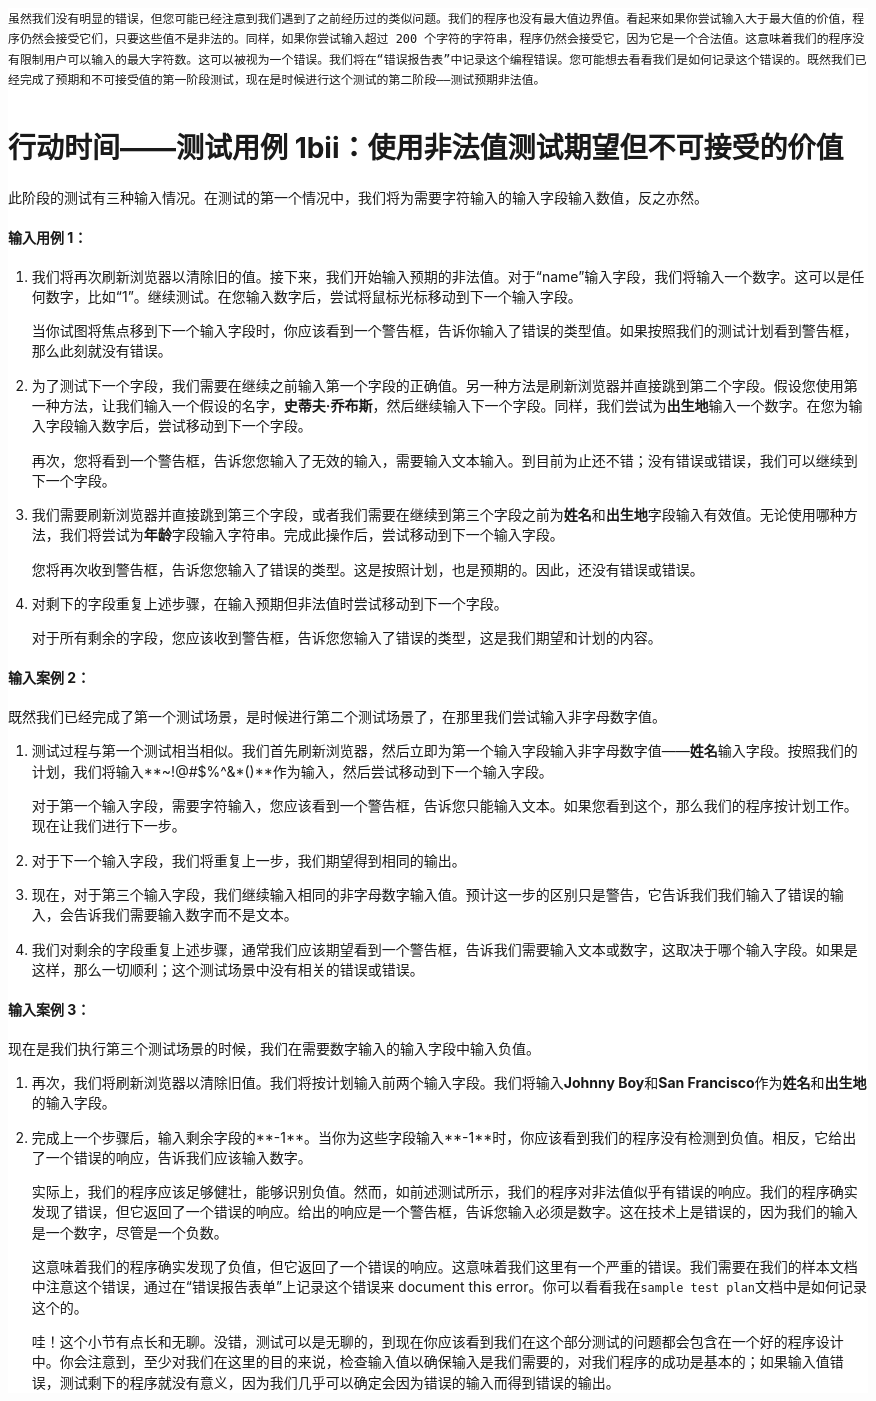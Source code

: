     虽然我们没有明显的错误，但您可能已经注意到我们遇到了之前经历过的类似问题。我们的程序也没有最大值边界值。看起来如果你尝试输入大于最大值的价值，程序仍然会接受它们，只要这些值不是非法的。同样，如果你尝试输入超过 200 个字符的字符串，程序仍然会接受它，因为它是一个合法值。这意味着我们的程序没有限制用户可以输入的最大字符数。这可以被视为一个错误。我们将在“错误报告表”中记录这个编程错误。您可能想去看看我们是如何记录这个错误的。既然我们已经完成了预期和不可接受值的第一阶段测试，现在是时候进行这个测试的第二阶段——测试预期非法值。

# 行动时间——测试用例 1bii：使用非法值测试期望但不可接受的价值

此阶段的测试有三种输入情况。在测试的第一个情况中，我们将为需要字符输入的输入字段输入数值，反之亦然。

#### 输入用例 1：

1.  我们将再次刷新浏览器以清除旧的值。接下来，我们开始输入预期的非法值。对于“name”输入字段，我们将输入一个数字。这可以是任何数字，比如“1”。继续测试。在您输入数字后，尝试将鼠标光标移动到下一个输入字段。

    当你试图将焦点移到下一个输入字段时，你应该看到一个警告框，告诉你输入了错误的类型值。如果按照我们的测试计划看到警告框，那么此刻就没有错误。

1.  为了测试下一个字段，我们需要在继续之前输入第一个字段的正确值。另一种方法是刷新浏览器并直接跳到第二个字段。假设您使用第一种方法，让我们输入一个假设的名字，**史蒂夫·乔布斯**，然后继续输入下一个字段。同样，我们尝试为**出生地**输入一个数字。在您为输入字段输入数字后，尝试移动到下一个字段。

    再次，您将看到一个警告框，告诉您您输入了无效的输入，需要输入文本输入。到目前为止还不错；没有错误或错误，我们可以继续到下一个字段。

1.  我们需要刷新浏览器并直接跳到第三个字段，或者我们需要在继续到第三个字段之前为**姓名**和**出生地**字段输入有效值。无论使用哪种方法，我们将尝试为**年龄**字段输入字符串。完成此操作后，尝试移动到下一个输入字段。

    您将再次收到警告框，告诉您您输入了错误的类型。这是按照计划，也是预期的。因此，还没有错误或错误。

1.  对剩下的字段重复上述步骤，在输入预期但非法值时尝试移动到下一个字段。

    对于所有剩余的字段，您应该收到警告框，告诉您您输入了错误的类型，这是我们期望和计划的内容。

#### 输入案例 2：

既然我们已经完成了第一个测试场景，是时候进行第二个测试场景了，在那里我们尝试输入非字母数字值。

1.  测试过程与第一个测试相当相似。我们首先刷新浏览器，然后立即为第一个输入字段输入非字母数字值——**姓名**输入字段。按照我们的计划，我们将输入**~!@#$%^&*()**作为输入，然后尝试移动到下一个输入字段。

    对于第一个输入字段，需要字符输入，您应该看到一个警告框，告诉您只能输入文本。如果您看到这个，那么我们的程序按计划工作。现在让我们进行下一步。

1.  对于下一个输入字段，我们将重复上一步，我们期望得到相同的输出。

1.  现在，对于第三个输入字段，我们继续输入相同的非字母数字输入值。预计这一步的区别只是警告，它告诉我们我们输入了错误的输入，会告诉我们需要输入数字而不是文本。

1.  我们对剩余的字段重复上述步骤，通常我们应该期望看到一个警告框，告诉我们需要输入文本或数字，这取决于哪个输入字段。如果是这样，那么一切顺利；这个测试场景中没有相关的错误或错误。

#### 输入案例 3：

现在是我们执行第三个测试场景的时候，我们在需要数字输入的输入字段中输入负值。

1.  再次，我们将刷新浏览器以清除旧值。我们将按计划输入前两个输入字段。我们将输入**Johnny Boy**和**San Francisco**作为**姓名**和**出生地**的输入字段。

1.  完成上一个步骤后，输入剩余字段的**-1**。当你为这些字段输入**-1**时，你应该看到我们的程序没有检测到负值。相反，它给出了一个错误的响应，告诉我们应该输入数字。

    实际上，我们的程序应该足够健壮，能够识别负值。然而，如前述测试所示，我们的程序对非法值似乎有错误的响应。我们的程序确实发现了错误，但它返回了一个错误的响应。给出的响应是一个警告框，告诉您输入必须是数字。这在技术上是错误的，因为我们的输入是一个数字，尽管是一个负数。

    这意味着我们的程序确实发现了负值，但它返回了一个错误的响应。这意味着我们这里有一个严重的错误。我们需要在我们的样本文档中注意这个错误，通过在“错误报告表单”上记录这个错误来 document this error。你可以看看我在`sample test plan`文档中是如何记录这个的。

    哇！这个小节有点长和无聊。没错，测试可以是无聊的，到现在你应该看到我们在这个部分测试的问题都会包含在一个好的程序设计中。你会注意到，至少对我们在这里的目的来说，检查输入值以确保输入是我们需要的，对我们程序的成功是基本的；如果输入值错误，测试剩下的程序就没有意义，因为我们几乎可以确定会因为错误的输入而得到错误的输出。
